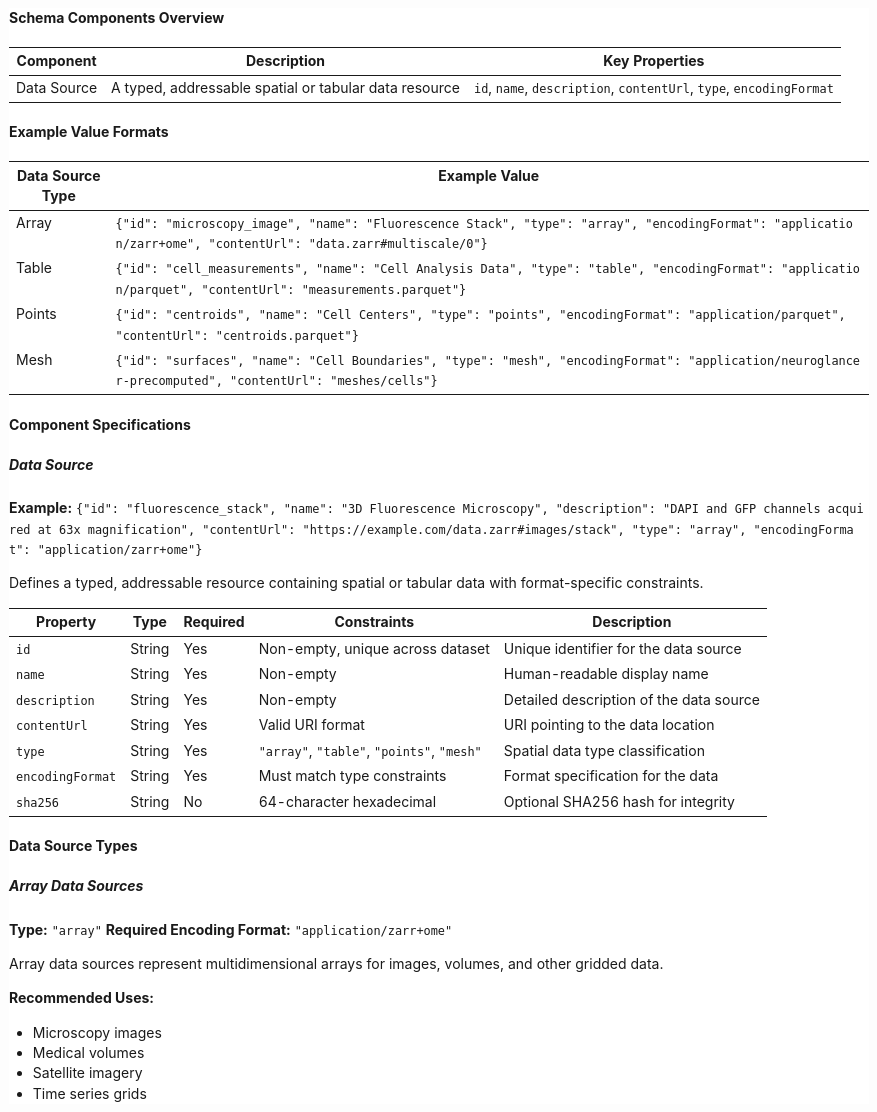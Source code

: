 #### Schema Components Overview

| Component | Description | Key Properties |
|---|---|---|
| Data Source | A typed, addressable spatial or tabular data resource | `id`, `name`, `description`, `contentUrl`, `type`, `encodingFormat` |

#### Example Value Formats

| Data Source Type | Example Value |
|---|---|
| Array | `{"id": "microscopy_image", "name": "Fluorescence Stack", "type": "array", "encodingFormat": "application/zarr+ome", "contentUrl": "data.zarr#multiscale/0"}` |
| Table | `{"id": "cell_measurements", "name": "Cell Analysis Data", "type": "table", "encodingFormat": "application/parquet", "contentUrl": "measurements.parquet"}` |
| Points | `{"id": "centroids", "name": "Cell Centers", "type": "points", "encodingFormat": "application/parquet", "contentUrl": "centroids.parquet"}` |
| Mesh | `{"id": "surfaces", "name": "Cell Boundaries", "type": "mesh", "encodingFormat": "application/neuroglancer-precomputed", "contentUrl": "meshes/cells"}` |

#### Component Specifications

##### Data Source

**Example:** `{"id": "fluorescence_stack", "name": "3D Fluorescence Microscopy", "description": "DAPI and GFP channels acquired at 63x magnification", "contentUrl": "https://example.com/data.zarr#images/stack", "type": "array", "encodingFormat": "application/zarr+ome"}`

Defines a typed, addressable resource containing spatial or tabular data with format-specific constraints.

| Property | Type | Required | Constraints | Description |
|---|---|---|---|---|
| `id` | String | Yes | Non-empty, unique across dataset | Unique identifier for the data source |
| `name` | String | Yes | Non-empty | Human-readable display name |
| `description` | String | Yes | Non-empty | Detailed description of the data source |
| `contentUrl` | String | Yes | Valid URI format | URI pointing to the data location |
| `type` | String | Yes | `"array"`, `"table"`, `"points"`, `"mesh"` | Spatial data type classification |
| `encodingFormat` | String | Yes | Must match type constraints | Format specification for the data |
| `sha256` | String | No | 64-character hexadecimal | Optional SHA256 hash for integrity |

#### Data Source Types

##### Array Data Sources

**Type:** `"array"`
**Required Encoding Format:** `"application/zarr+ome"`

Array data sources represent multidimensional arrays for images, volumes, and other gridded data.

**Recommended Uses:**
- Microscopy images
- Medical volumes
- Satellite imagery
- Time series grids
